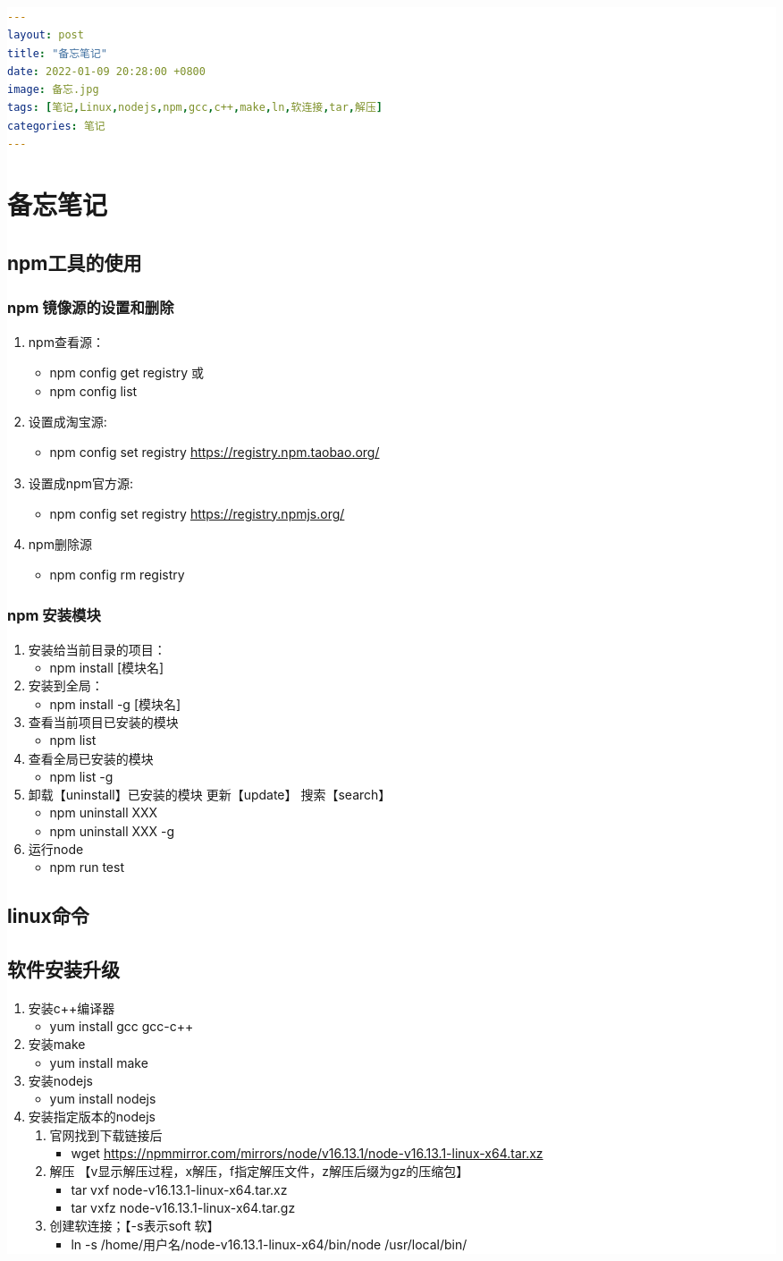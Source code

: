 ```yaml
---
layout: post
title: "备忘笔记"
date: 2022-01-09 20:28:00 +0800
image: 备忘.jpg
tags: [笔记,Linux,nodejs,npm,gcc,c++,make,ln,软连接,tar,解压]
categories: 笔记
---
```


# 备忘笔记

## npm工具的使用

### npm 镜像源的设置和删除
1. npm查看源：
    * npm config get registry 或
    * npm config list

2. 设置成淘宝源:
    * npm config set registry https://registry.npm.taobao.org/

3. 设置成npm官方源:
    * npm config set registry https://registry.npmjs.org/

4. npm删除源
   * npm config rm registry

### npm 安装模块
1. 安装给当前目录的项目：
   * npm install [模块名]
2. 安装到全局：
   * npm install -g [模块名]
3. 查看当前项目已安装的模块
    * npm list
4. 查看全局已安装的模块
    * npm list -g
5. 卸载【uninstall】已安装的模块 更新【update】 搜索【search】 
    * npm uninstall  XXX
    * npm uninstall  XXX -g
6. 运行node
    * npm run test

## linux命令

## 软件安装升级
1. 安装c++编译器
    * yum install gcc gcc-c++ 
2. 安装make
    * yum install make
3. 安装nodejs 
    * yum install nodejs
4. 安装指定版本的nodejs 
    1. 官网找到下载链接后
        * wget https://npmmirror.com/mirrors/node/v16.13.1/node-v16.13.1-linux-x64.tar.xz
    2. 解压 【v显示解压过程，x解压，f指定解压文件，z解压后缀为gz的压缩包】
       * tar vxf node-v16.13.1-linux-x64.tar.xz
       * tar vxfz node-v16.13.1-linux-x64.tar.gz  
    3. 创建软连接；【-s表示soft 软】
        * ln -s /home/用户名/node-v16.13.1-linux-x64/bin/node /usr/local/bin/
